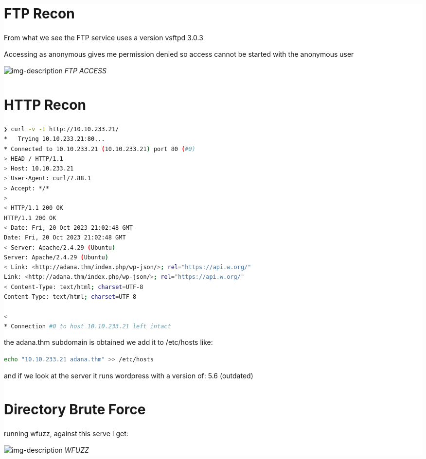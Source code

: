 # FTP Recon

From what we see the FTP service uses a version vsftpd 3.0.3

Accessing as anonymous gives me permission denied so access cannot be started with the anonymous user

![img-description](/assets/img/anonymous.png)
_FTP ACCESS_

# HTTP Recon

```bash
❯ curl -v -I http://10.10.233.21/
*   Trying 10.10.233.21:80...
* Connected to 10.10.233.21 (10.10.233.21) port 80 (#0)
> HEAD / HTTP/1.1
> Host: 10.10.233.21
> User-Agent: curl/7.88.1
> Accept: */*
> 
< HTTP/1.1 200 OK
HTTP/1.1 200 OK
< Date: Fri, 20 Oct 2023 21:02:48 GMT
Date: Fri, 20 Oct 2023 21:02:48 GMT
< Server: Apache/2.4.29 (Ubuntu)
Server: Apache/2.4.29 (Ubuntu)
< Link: <http://adana.thm/index.php/wp-json/>; rel="https://api.w.org/"
Link: <http://adana.thm/index.php/wp-json/>; rel="https://api.w.org/"
< Content-Type: text/html; charset=UTF-8
Content-Type: text/html; charset=UTF-8

< 
* Connection #0 to host 10.10.233.21 left intact
```

the adana.thm subdomain is obtained
we add it to /etc/hosts like:

```bash
echo "10.10.233.21 adana.thm" >> /etc/hosts
```
and if we look at the server it runs wordpress with a version of: 5.6 (outdated)

# Directory Brute Force
running wfuzz, against this serve I get:

![img-description](/assets/img/wfuzz_adana.png)
_WFUZZ_
